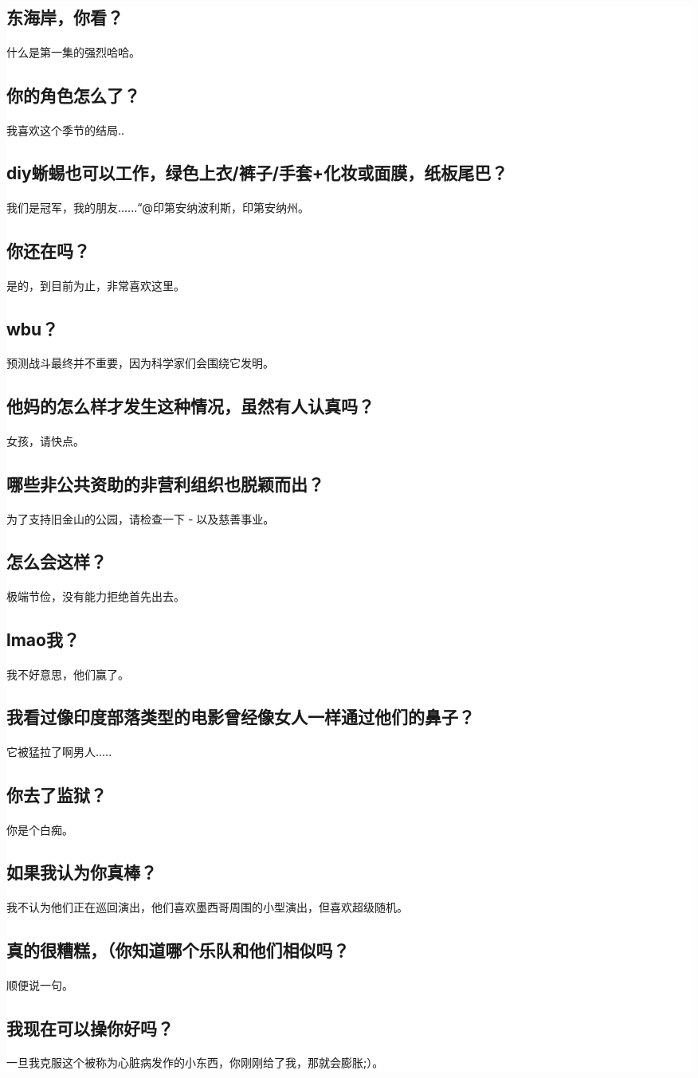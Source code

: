 ## 东海岸，你看？
什么是第一集的强烈哈哈。

## 你的角色怎么了？
我喜欢这个季节的结局..

##  diy蜥蜴也可以工作，绿色上衣/裤子/手套+化妆或面膜，纸板尾巴？
我们是冠军，我的朋友......“@印第安纳波利斯，印第安纳州。

## 你还在吗？
是的，到目前为止，非常喜欢这里。

##  wbu？
预测战斗最终并不重要，因为科学家们会围绕它发明。

## 他妈的怎么样才发生这种情况，虽然有人认真吗？
女孩，请快点。

## 哪些非公共资助的非营利组织也脱颖而出？
为了支持旧金山的公园，请检查一下 - 以及慈善事业。

## 怎么会这样？
极端节俭，没有能力拒绝首先出去。

##  lmao我？
我不好意思，他们赢了。

## 我看过像印度部落类型的电影曾经像女人一样通过他们的鼻子？
它被猛拉了啊男人.....

## 你去了监狱？
你是个白痴。

## 如果我认为你真棒？
我不认为他们正在巡回演出，他们喜欢墨西哥周围的小型演出，但喜欢超级随机。

## 真的很糟糕，（你知道哪个乐队和他们相似吗？
顺便说一句。

## 我现在可以操你好吗？
一旦我克服这个被称为心脏病发作的小东西，你刚刚给了我，那就会膨胀;）。
